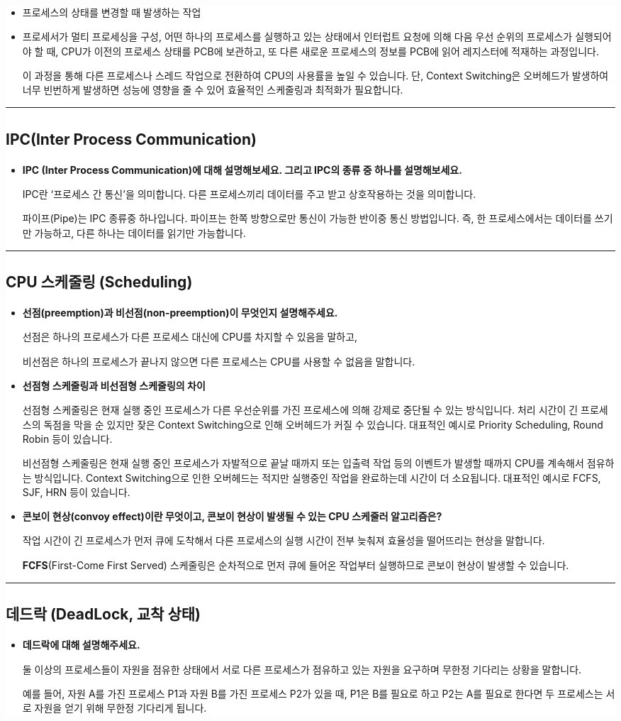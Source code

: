   - 프로세스의 상태를 변경할 때 발생하는 작업

  - 프로세서가 멀티 프로세싱을 구성, 어떤 하나의 프로세스를 실행하고 있는 상태에서 인터럽트 요청에 의해 다음 우선 순위의 프로세스가 실행되어야 할 때, CPU가 이전의 프로세스 상태를 PCB에 보관하고, 또 다른 새로운 프로세스의 정보를 PCB에 읽어 레지스터에 적재하는 과정입니다.

    이 과정을 통해 다른 프로세스나 스레드 작업으로 전환하여 CPU의 사용률을 높일 수 있습니다. 단, Context Switching은 오버헤드가 발생하여 너무 빈번하게 발생하면 성능에 영향을 줄 수 있어 효율적인 스케줄링과 최적화가 필요합니다.

---



## IPC(Inter Process Communication)

- **IPC (Inter Process Communication)에  대해 설명해보세요. 그리고 IPC의 종류 중 하나를 설명해보세요.**

  IPC란 ‘프로세스 간 통신’을 의미합니다. 다른 프로세스끼리 데이터를 주고 받고 상호작용하는 것을 의미합니다.

  파이프(Pipe)는 IPC 종류중 하나입니다. 파이프는 한쪽 방향으로만 통신이 가능한 반이중 통신 방법입니다. 즉, 한 프로세스에서는 데이터를 쓰기만 가능하고, 다른 하나는 데이터를 읽기만 가능합니다.

---



## CPU 스케줄링 (Scheduling)

- **선점(preemption)과 비선점(non-preemption)이 무엇인지 설명해주세요.**

  선점은 하나의 프로세스가 다른 프로세스 대신에 CPU를 차지할 수 있음을 말하고,

  비선점은 하나의 프로세스가 끝나지 않으면 다른 프로세스는 CPU를 사용할 수 없음을 말합니다.



- **선점형 스케줄링과 비선점형 스케줄링의 차이**

  선점형 스케줄링은 현재 실행 중인 프로세스가 다른 우선순위를 가진 프로세스에 의해 강제로 중단될 수 있는 방식입니다. 처리 시간이 긴 프로세스의 독점을 막을 순 있지만 잦은 Context Switching으로 인해 오버헤드가 커질 수 있습니다. 대표적인 예시로 Priority Scheduling, Round Robin 등이 있습니다.

  비선점형 스케줄링은 현재 실행 중인 프로세스가 자발적으로 끝날 때까지 또는 입출력 작업 등의 이벤트가 발생할 때까지 CPU를 계속해서 점유하는 방식입니다. Context Switching으로 인한 오버헤드는 적지만 실행중인 작업을 완료하는데 시간이 더 소요됩니다. 대표적인 예시로 FCFS, SJF, HRN 등이 있습니다.



- **콘보이 현상(convoy effect)이란 무엇이고, 콘보이 현상이 발생될 수 있는 CPU 스케줄러 알고리즘은?**

  작업 시간이 긴 프로세스가 먼저 큐에 도착해서 다른 프로세스의 실행 시간이 전부 늦춰져 효율성을 떨어뜨리는 현상을 말합니다.

  **FCFS**(First-Come First Served) 스케줄링은 순차적으로 먼저 큐에 들어온 작업부터 실행하므로 콘보이 현상이 발생할 수 있습니다.

---



## 데드락 (DeadLock, 교착 상태)

- **데드락에 대해 설명해주세요.**

  둘 이상의 프로세스들이 자원을 점유한 상태에서 서로 다른 프로세스가 점유하고 있는 자원을 요구하며 무한정 기다리는 상황을 말합니다.

  예를 들어, 자원 A를 가진 프로세스 P1과 자원 B를 가진 프로세스 P2가 있을 때, P1은 B를 필요로 하고 P2는 A를 필요로 한다면 두 프로세스는 서로 자원을 얻기 위해 무한정 기다리게 됩니다.
